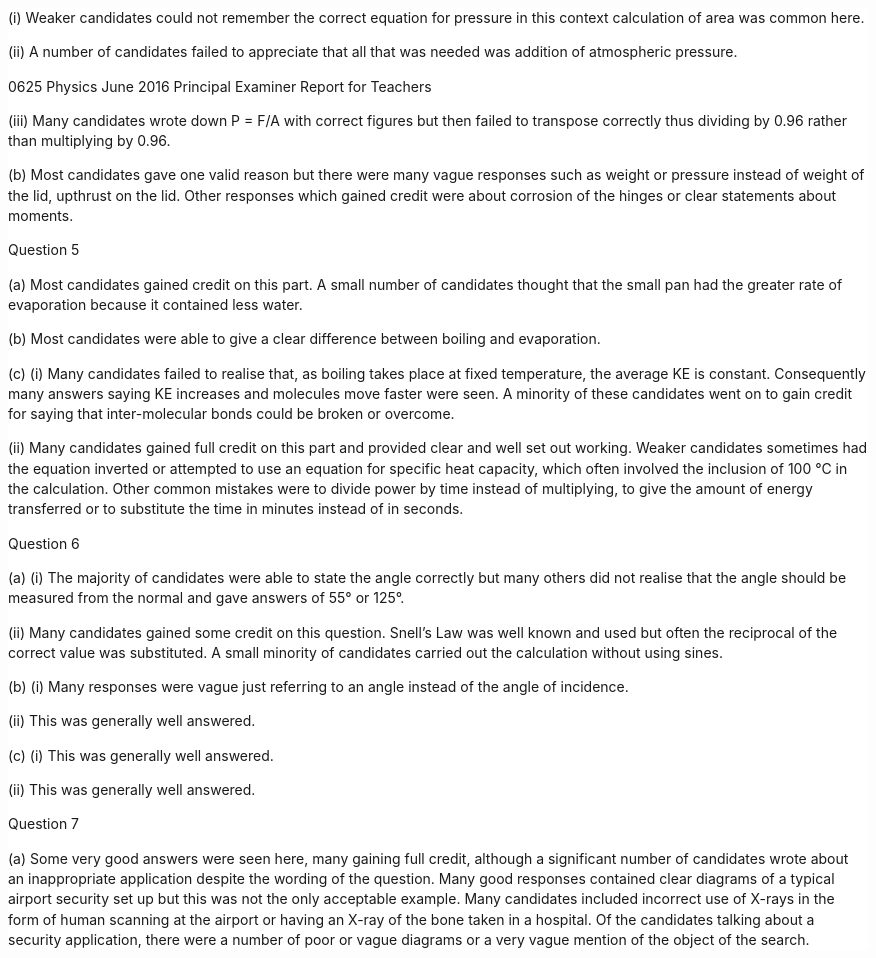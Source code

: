  (i) Weaker candidates could not remember the correct equation for pressure in this context calculation of area was common here. 

 (ii) A number of candidates failed to appreciate that all that was needed was addition of atmospheric pressure. 


 0625 Physics June 2016 Principal Examiner Report for Teachers 

 (iii) Many candidates wrote down P = F/A with correct figures but then failed to transpose correctly thus dividing by 0.96 rather than multiplying by 0.96. 

(b) Most candidates gave one valid reason but there were many vague responses such as weight or pressure instead of weight of the lid, upthrust on the lid. Other responses which gained credit were about corrosion of the hinges or clear statements about moments. 

Question 5 

(a) Most candidates gained credit on this part. A small number of candidates thought that the small pan had the greater rate of evaporation because it contained less water. 

(b) Most candidates were able to give a clear difference between boiling and evaporation. 

(c) (i) Many candidates failed to realise that, as boiling takes place at fixed temperature, the average KE is constant. Consequently many answers saying KE increases and molecules move faster were seen. A minority of these candidates went on to gain credit for saying that inter-molecular bonds could be broken or overcome. 

 (ii) Many candidates gained full credit on this part and provided clear and well set out working. Weaker candidates sometimes had the equation inverted or attempted to use an equation for specific heat capacity, which often involved the inclusion of 100 °C in the calculation. Other common mistakes were to divide power by time instead of multiplying, to give the amount of energy transferred or to substitute the time in minutes instead of in seconds. 

Question 6 

(a) (i) The majority of candidates were able to state the angle correctly but many others did not realise that the angle should be measured from the normal and gave answers of 55° or 125°. 

 (ii) Many candidates gained some credit on this question. Snell’s Law was well known and used but often the reciprocal of the correct value was substituted. A small minority of candidates carried out the calculation without using sines. 

(b) (i) Many responses were vague just referring to an angle instead of the angle of incidence. 

 (ii) This was generally well answered. 

(c) (i) This was generally well answered. 

 (ii) This was generally well answered. 

Question 7 

(a) Some very good answers were seen here, many gaining full credit, although a significant number of candidates wrote about an inappropriate application despite the wording of the question. Many good responses contained clear diagrams of a typical airport security set up but this was not the only acceptable example. Many candidates included incorrect use of X-rays in the form of human scanning at the airport or having an X-ray of the bone taken in a hospital. Of the candidates talking about a security application, there were a number of poor or vague diagrams or a very vague mention of the object of the search. 
